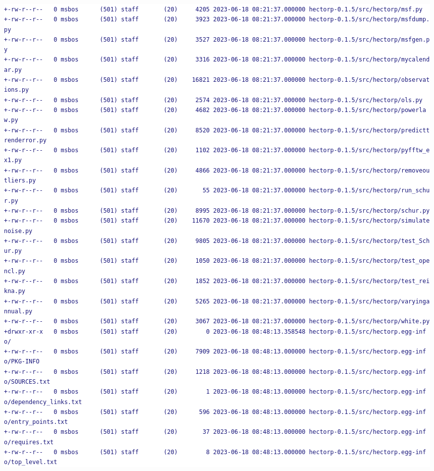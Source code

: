 ```diff
+-rw-r--r--   0 msbos      (501) staff       (20)     4205 2023-06-18 08:21:37.000000 hectorp-0.1.5/src/hectorp/msf.py
+-rw-r--r--   0 msbos      (501) staff       (20)     3923 2023-06-18 08:21:37.000000 hectorp-0.1.5/src/hectorp/msfdump.py
+-rw-r--r--   0 msbos      (501) staff       (20)     3527 2023-06-18 08:21:37.000000 hectorp-0.1.5/src/hectorp/msfgen.py
+-rw-r--r--   0 msbos      (501) staff       (20)     3316 2023-06-18 08:21:37.000000 hectorp-0.1.5/src/hectorp/mycalendar.py
+-rw-r--r--   0 msbos      (501) staff       (20)    16821 2023-06-18 08:21:37.000000 hectorp-0.1.5/src/hectorp/observations.py
+-rw-r--r--   0 msbos      (501) staff       (20)     2574 2023-06-18 08:21:37.000000 hectorp-0.1.5/src/hectorp/ols.py
+-rw-r--r--   0 msbos      (501) staff       (20)     4682 2023-06-18 08:21:37.000000 hectorp-0.1.5/src/hectorp/powerlaw.py
+-rw-r--r--   0 msbos      (501) staff       (20)     8520 2023-06-18 08:21:37.000000 hectorp-0.1.5/src/hectorp/predicttrenderror.py
+-rw-r--r--   0 msbos      (501) staff       (20)     1102 2023-06-18 08:21:37.000000 hectorp-0.1.5/src/hectorp/pyfftw_ex1.py
+-rw-r--r--   0 msbos      (501) staff       (20)     4866 2023-06-18 08:21:37.000000 hectorp-0.1.5/src/hectorp/removeoutliers.py
+-rw-r--r--   0 msbos      (501) staff       (20)       55 2023-06-18 08:21:37.000000 hectorp-0.1.5/src/hectorp/run_schur.py
+-rw-r--r--   0 msbos      (501) staff       (20)     8995 2023-06-18 08:21:37.000000 hectorp-0.1.5/src/hectorp/schur.py
+-rw-r--r--   0 msbos      (501) staff       (20)    11670 2023-06-18 08:21:37.000000 hectorp-0.1.5/src/hectorp/simulatenoise.py
+-rw-r--r--   0 msbos      (501) staff       (20)     9805 2023-06-18 08:21:37.000000 hectorp-0.1.5/src/hectorp/test_Schur.py
+-rw-r--r--   0 msbos      (501) staff       (20)     1050 2023-06-18 08:21:37.000000 hectorp-0.1.5/src/hectorp/test_opencl.py
+-rw-r--r--   0 msbos      (501) staff       (20)     1852 2023-06-18 08:21:37.000000 hectorp-0.1.5/src/hectorp/test_reikna.py
+-rw-r--r--   0 msbos      (501) staff       (20)     5265 2023-06-18 08:21:37.000000 hectorp-0.1.5/src/hectorp/varyingannual.py
+-rw-r--r--   0 msbos      (501) staff       (20)     3067 2023-06-18 08:21:37.000000 hectorp-0.1.5/src/hectorp/white.py
+drwxr-xr-x   0 msbos      (501) staff       (20)        0 2023-06-18 08:48:13.358548 hectorp-0.1.5/src/hectorp.egg-info/
+-rw-r--r--   0 msbos      (501) staff       (20)     7909 2023-06-18 08:48:13.000000 hectorp-0.1.5/src/hectorp.egg-info/PKG-INFO
+-rw-r--r--   0 msbos      (501) staff       (20)     1218 2023-06-18 08:48:13.000000 hectorp-0.1.5/src/hectorp.egg-info/SOURCES.txt
+-rw-r--r--   0 msbos      (501) staff       (20)        1 2023-06-18 08:48:13.000000 hectorp-0.1.5/src/hectorp.egg-info/dependency_links.txt
+-rw-r--r--   0 msbos      (501) staff       (20)      596 2023-06-18 08:48:13.000000 hectorp-0.1.5/src/hectorp.egg-info/entry_points.txt
+-rw-r--r--   0 msbos      (501) staff       (20)       37 2023-06-18 08:48:13.000000 hectorp-0.1.5/src/hectorp.egg-info/requires.txt
+-rw-r--r--   0 msbos      (501) staff       (20)        8 2023-06-18 08:48:13.000000 hectorp-0.1.5/src/hectorp.egg-info/top_level.txt
```
